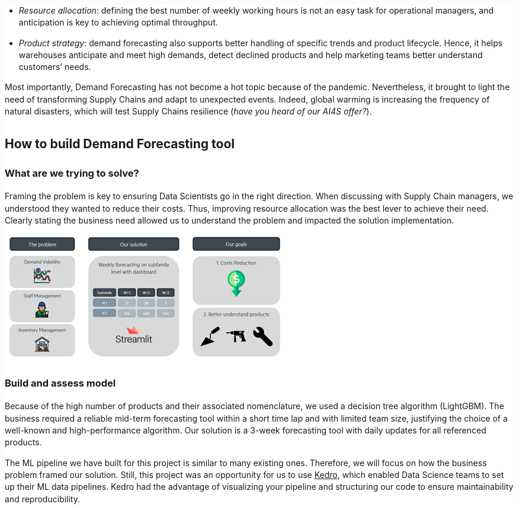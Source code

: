 - *Resource allocation*: defining the best number of weekly working hours is not an easy task for operational managers, and anticipation is key to achieving optimal throughput.

- *Product strategy*: demand forecasting also supports better handling of specific trends and product lifecycle. Hence, it helps warehouses anticipate and meet high demands, detect declined products and help marketing teams better understand customers’ needs.

Most importantly, Demand Forecasting has not become a hot topic because of the pandemic. Nevertheless, it brought to light the need of transforming Supply Chains and adapt to unexpected events. Indeed, global warming is increasing the frequency of natural disasters, which will test Supply Chains resilience (*have you heard of our AI4S offer?*).

## How to build Demand Forecasting tool

### What are we trying to solve?

Framing the problem is key to ensuring Data Scientists go in the right direction. When discussing with Supply Chain managers, we understood they wanted to reduce their costs. Thus, improving resource allocation was the best lever to achieve their need. Clearly stating the business need allowed us to understand the problem and impacted the solution implementation.

![Business Problem](img/article_supply/img1.png)

### Build and assess model

Because of the high number of products and their associated nomenclature, we used a decision tree algorithm (LightGBM). The business required a reliable mid-term forecasting tool within a short time lap and with limited team size, justifying the choice of a well-known and high-performance algorithm. Our solution is a 3-week forecasting tool with daily updates for all referenced products.

The ML pipeline we have built for this project is similar to many existing ones. Therefore, we will focus on how the business problem framed our solution. Still, this project was an opportunity for us to use [Kedro](https://kedro.readthedocs.io/en/stable/index.html), which enabled Data Science teams to set up their ML data pipelines. Kedro had the advantage of visualizing your pipeline and structuring our code to ensure maintainability and reproducibility.
